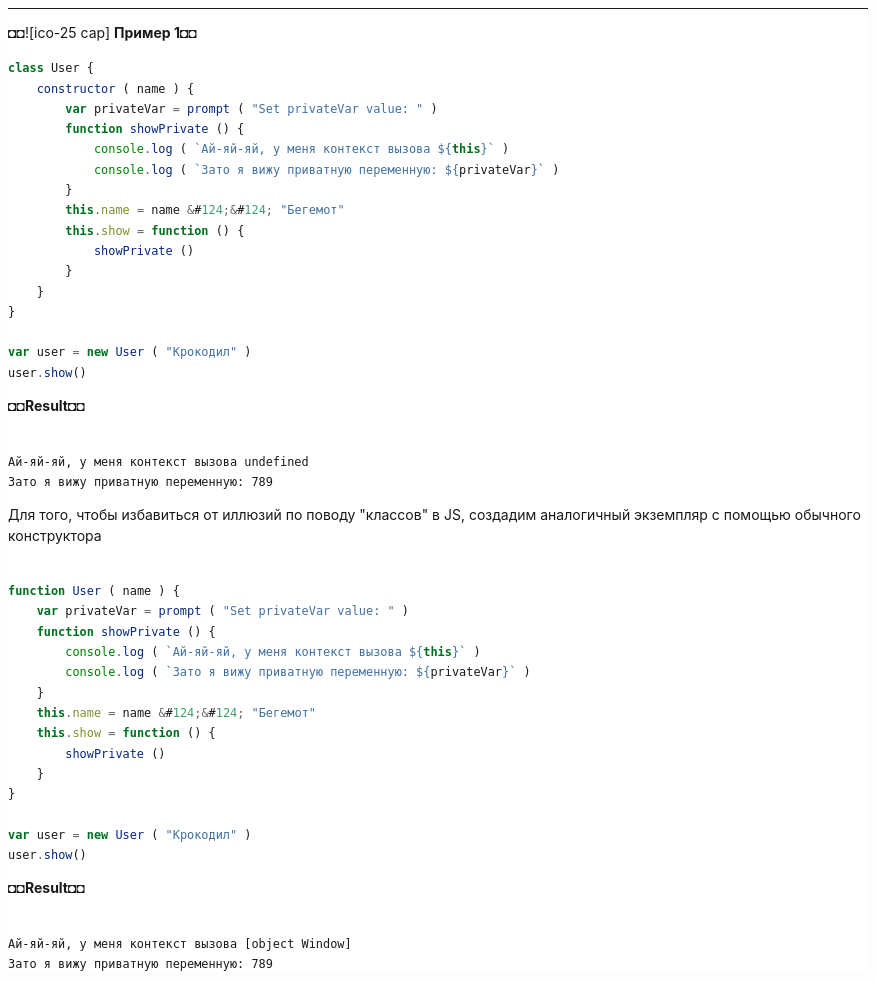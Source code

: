 ____________________________________

◘◘![ico-25 cap] **Пример 1**◘◘

~~~js
class User {
    constructor ( name ) {
        var privateVar = prompt ( "Set privateVar value: " )
        function showPrivate () {
            console.log ( `Ай-яй-яй, у меня контекст вызова ${this}` )
            console.log ( `Зато я вижу приватную переменную: ${privateVar}` )
        }
        this.name = name &#124;&#124; "Бегемот"
        this.show = function () {
            showPrivate ()
        }
    }
}

var user = new User ( "Крокодил" )
user.show()
~~~

◘◘**Result**◘◘

~~~console

Ай-яй-яй, у меня контекст вызова undefined
Зато я вижу приватную переменную: 789
~~~

Для того, чтобы избавиться от иллюзий по поводу "классов" в JS,
создадим аналогичный экземпляр с помощью обычного конструктора

~~~js

function User ( name ) {
    var privateVar = prompt ( "Set privateVar value: " )
    function showPrivate () {
        console.log ( `Ай-яй-яй, у меня контекст вызова ${this}` )
        console.log ( `Зато я вижу приватную переменную: ${privateVar}` )
    }
    this.name = name &#124;&#124; "Бегемот"
    this.show = function () {
        showPrivate ()
    }
}

var user = new User ( "Крокодил" )
user.show()
~~~

◘◘**Result**◘◘

~~~console

Ай-яй-яй, у меня контекст вызова [object Window]
Зато я вижу приватную переменную: 789
~~~
